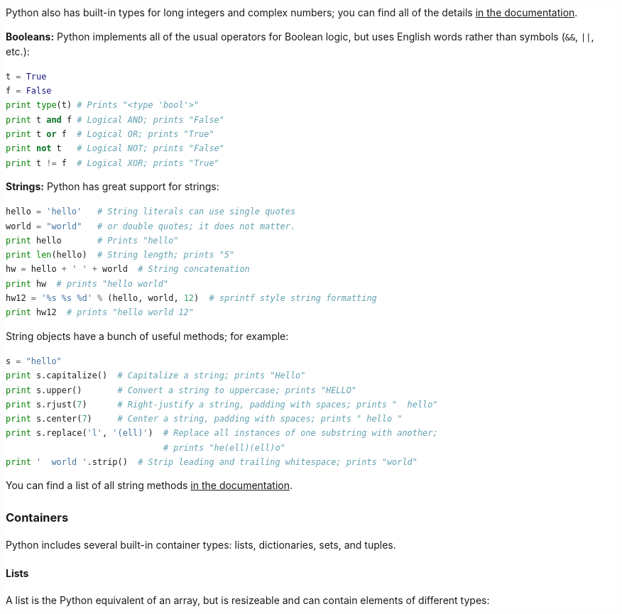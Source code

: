 Python also has built-in types for long integers and complex numbers;
you can find all of the details
[in the documentation](https://docs.python.org/2/library/stdtypes.html#numeric-types-int-float-long-complex).

**Booleans:** Python implements all of the usual operators for Boolean logic,
but uses English words rather than symbols (`&&`, `||`, etc.):

```python
t = True
f = False
print type(t) # Prints "<type 'bool'>"
print t and f # Logical AND; prints "False"
print t or f  # Logical OR; prints "True"
print not t   # Logical NOT; prints "False"
print t != f  # Logical XOR; prints "True" 
```

**Strings:** Python has great support for strings:

```python
hello = 'hello'   # String literals can use single quotes
world = "world"   # or double quotes; it does not matter.
print hello       # Prints "hello"
print len(hello)  # String length; prints "5"
hw = hello + ' ' + world  # String concatenation
print hw  # prints "hello world"
hw12 = '%s %s %d' % (hello, world, 12)  # sprintf style string formatting
print hw12  # prints "hello world 12"
```

String objects have a bunch of useful methods; for example:

```python
s = "hello"
print s.capitalize()  # Capitalize a string; prints "Hello"
print s.upper()       # Convert a string to uppercase; prints "HELLO"
print s.rjust(7)      # Right-justify a string, padding with spaces; prints "  hello"
print s.center(7)     # Center a string, padding with spaces; prints " hello "
print s.replace('l', '(ell)')  # Replace all instances of one substring with another;
                               # prints "he(ell)(ell)o"
print '  world '.strip()  # Strip leading and trailing whitespace; prints "world"
```
You can find a list of all string methods [in the documentation](https://docs.python.org/2/library/stdtypes.html#string-methods).

<a name='python-containers'></a>
### Containers
Python includes several built-in container types: lists, dictionaries, sets, and tuples.

<a name='python-lists'></a>
#### Lists
A list is the Python equivalent of an array, but is resizeable
and can contain elements of different types:
